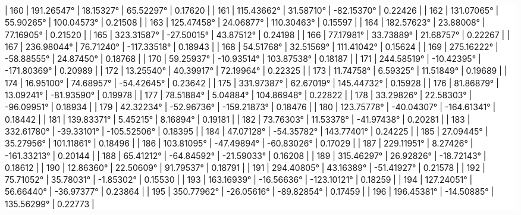 | 160 | 191.26547° | 18.15327°  | 65.52297°   | 0.17620 |
| 161 | 115.43662° | 31.58710°  | -82.15370°  | 0.22426 |
| 162 | 131.07065° | 55.90265°  | 100.04573°  | 0.21508 |
| 163 | 125.47458° | 24.06877°  | 110.30463°  | 0.15597 |
| 164 | 182.57623° | 23.88008°  | 77.16905°   | 0.21520 |
| 165 | 323.31587° | -27.50015° | 43.87512°   | 0.24198 |
| 166 | 77.17981°  | 33.73889°  | 21.68757°   | 0.22267 |
| 167 | 236.98044° | 76.71240°  | -117.33518° | 0.18943 |
| 168 | 54.51768°  | 32.51569°  | 111.41042°  | 0.15624 |
| 169 | 275.16222° | -58.88555° | 24.87450°   | 0.18768 |
| 170 | 59.25937°  | -10.93514° | 103.87538°  | 0.18187 |
| 171 | 244.58519° | -10.42395° | -171.80369° | 0.20989 |
| 172 | 13.25540°  | 40.39917°  | 72.19964°   | 0.22325 |
| 173 | 11.74758°  | 6.59325°   | 11.51849°   | 0.19689 |
| 174 | 16.95100°  | 74.68957°  | -54.42645°  | 0.23642 |
| 175 | 331.97387° | 62.67019°  | 145.44732°  | 0.15928 |
| 176 | 81.86879°  | 13.09241°  | -81.93590°  | 0.19978 |
| 177 | 78.51884°  | 5.04884°   | 104.86948°  | 0.22822 |
| 178 | 33.29826°  | 22.58303°  | -96.09951°  | 0.18934 |
| 179 | 42.32234°  | -52.96736° | -159.21873° | 0.18476 |
| 180 | 123.75778° | -40.04307° | -164.61341° | 0.18442 |
| 181 | 139.83371° | 5.45215°   | 8.16894°    | 0.19181 |
| 182 | 73.76303°  | 11.53378°  | -41.97438°  | 0.20281 |
| 183 | 332.61780° | -39.33101° | -105.52506° | 0.18395 |
| 184 | 47.07128°  | -54.35782° | 143.77401°  | 0.24225 |
| 185 | 27.09445°  | 35.27956°  | 101.11861°  | 0.18496 |
| 186 | 103.81095° | -47.49894° | -60.83026°  | 0.17029 |
| 187 | 229.11951° | 8.27426°   | -161.33213° | 0.20144 |
| 188 | 65.41212°  | -64.84592° | -21.59033°  | 0.16208 |
| 189 | 315.46297° | 26.92826°  | -18.72143°  | 0.18612 |
| 190 | 12.86360°  | 22.50609°  | 91.79537°   | 0.18791 |
| 191 | 294.40805° | 43.16389°  | -51.41927°  | 0.21578 |
| 192 | 75.71052°  | 35.78031°  | -1.85302°   | 0.15530 |
| 193 | 163.16939° | -16.56636° | -123.10121° | 0.18259 |
| 194 | 127.24051° | 56.66440°  | -36.97377°  | 0.23864 |
| 195 | 350.77962° | -26.05616° | -89.82854°  | 0.17459 |
| 196 | 196.45381° | -14.50885° | 135.56299°  | 0.22773 |